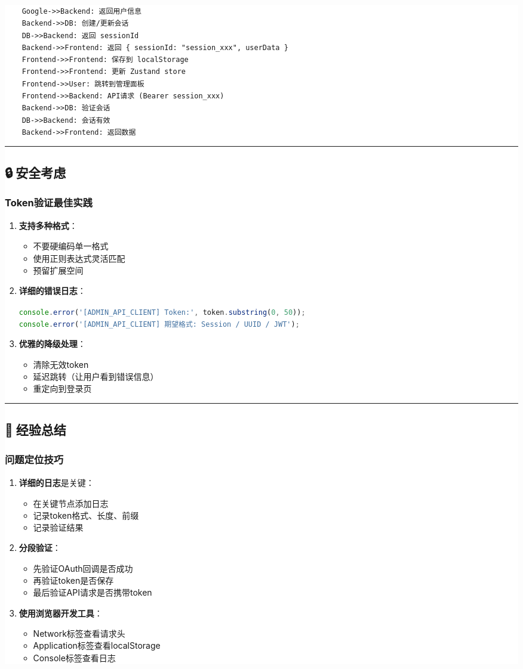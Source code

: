 ```mermaid
    Google->>Backend: 返回用户信息
    Backend->>DB: 创建/更新会话
    DB->>Backend: 返回 sessionId
    Backend->>Frontend: 返回 { sessionId: "session_xxx", userData }
    Frontend->>Frontend: 保存到 localStorage
    Frontend->>Frontend: 更新 Zustand store
    Frontend->>User: 跳转到管理面板
    Frontend->>Backend: API请求 (Bearer session_xxx)
    Backend->>DB: 验证会话
    DB->>Backend: 会话有效
    Backend->>Frontend: 返回数据
```

---

## 🔒 安全考虑

### Token验证最佳实践

1. **支持多种格式**：
   - 不要硬编码单一格式
   - 使用正则表达式灵活匹配
   - 预留扩展空间

2. **详细的错误日志**：
   ```typescript
   console.error('[ADMIN_API_CLIENT] Token:', token.substring(0, 50));
   console.error('[ADMIN_API_CLIENT] 期望格式: Session / UUID / JWT');
   ```

3. **优雅的降级处理**：
   - 清除无效token
   - 延迟跳转（让用户看到错误信息）
   - 重定向到登录页

---

## 📝 经验总结

### 问题定位技巧

1. **详细的日志**是关键：
   - 在关键节点添加日志
   - 记录token格式、长度、前缀
   - 记录验证结果

2. **分段验证**：
   - 先验证OAuth回调是否成功
   - 再验证token是否保存
   - 最后验证API请求是否携带token

3. **使用浏览器开发工具**：
   - Network标签查看请求头
   - Application标签查看localStorage
   - Console标签查看日志
